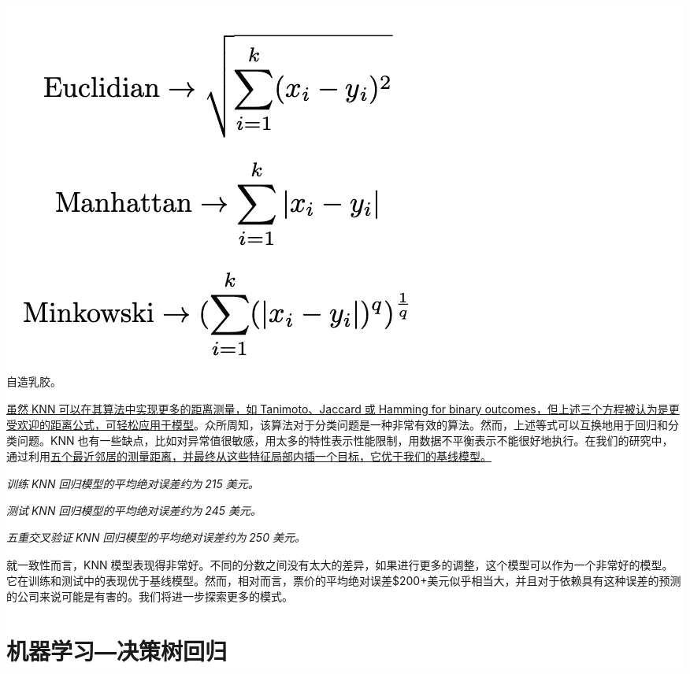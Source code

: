 ![](img/c4e3ab48786ef7edb453e911a667f172.png)

自造乳胶。

[虽然 KNN 可以在其算法中实现更多的距离测量，如 Tanimoto、Jaccard 或 Hamming for binary outcomes，但上述三个方程被认为是更受欢迎的距离公式，可轻松应用于模型](https://machinelearningmastery.com/k-nearest-neighbors-for-machine-learning/)。众所周知，该算法对于分类问题是一种非常有效的算法。然而，上述等式可以互换地用于回归和分类问题。KNN 也有一些缺点，比如对异常值很敏感，用太多的特性表示性能限制，用数据不平衡表示不能很好地执行。在我们的研究中，通过利用[五个最近邻居的测量距离，并最终从这些特征局部内插一个目标，它优于我们的基线模型。](https://scikit-learn.org/stable/modules/generated/sklearn.neighbors.KNeighborsRegressor.html)

*训练 KNN 回归模型的平均绝对误差约为 215 美元。*

*测试 KNN 回归模型的平均绝对误差约为 245 美元。*

*五重交叉验证 KNN 回归模型的平均绝对误差约为 250 美元。*

就一致性而言，KNN 模型表现得非常好。不同的分数之间没有太大的差异，如果进行更多的调整，这个模型可以作为一个非常好的模型。它在训练和测试中的表现优于基线模型。然而，相对而言，票价的平均绝对误差$200+美元似乎相当大，并且对于依赖具有这种误差的预测的公司来说可能是有害的。我们将进一步探索更多的模式。

# **机器学习—决策树回归**
